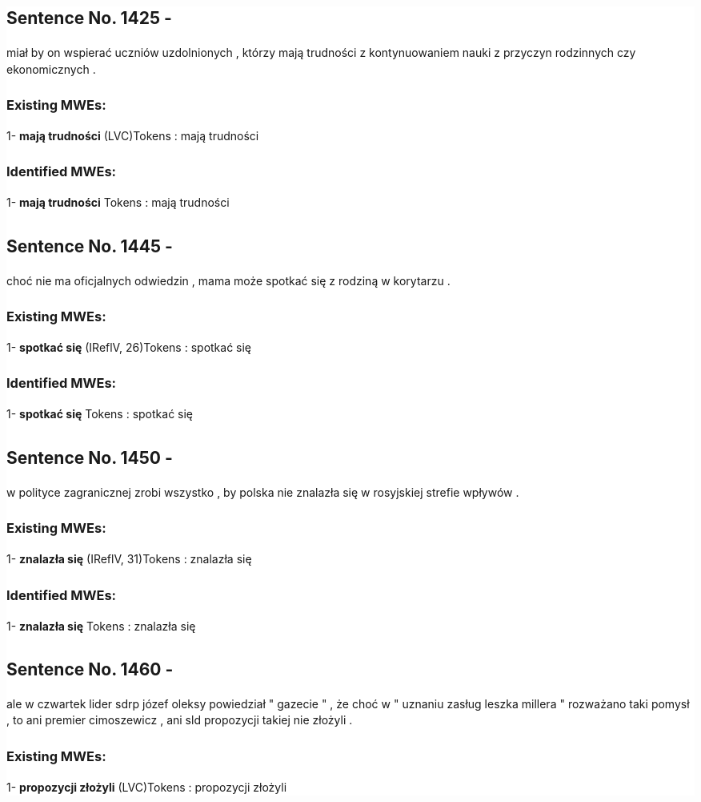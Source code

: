 ## Sentence No. 1425 - 
miał by on wspierać uczniów uzdolnionych , którzy mają trudności z kontynuowaniem nauki z przyczyn rodzinnych czy ekonomicznych . 
### Existing MWEs: 
1- **mają trudności** (LVC)Tokens : 
mają
trudności

### Identified MWEs: 
1- **mają trudności** Tokens : 
mają
trudności

## Sentence No. 1445 - 
choć nie ma oficjalnych odwiedzin , mama może spotkać się z rodziną w korytarzu . 
### Existing MWEs: 
1- **spotkać się** (IReflV, 26)Tokens : 
spotkać
się

### Identified MWEs: 
1- **spotkać się** Tokens : 
spotkać
się

## Sentence No. 1450 - 
w polityce zagranicznej zrobi wszystko , by polska nie znalazła się w rosyjskiej strefie wpływów . 
### Existing MWEs: 
1- **znalazła się** (IReflV, 31)Tokens : 
znalazła
się

### Identified MWEs: 
1- **znalazła się** Tokens : 
znalazła
się

## Sentence No. 1460 - 
ale w czwartek lider sdrp józef oleksy powiedział " gazecie " , że choć w " uznaniu zasług leszka millera " rozważano taki pomysł , to ani premier cimoszewicz , ani sld propozycji takiej nie złożyli . 
### Existing MWEs: 
1- **propozycji złożyli** (LVC)Tokens : 
propozycji
złożyli
